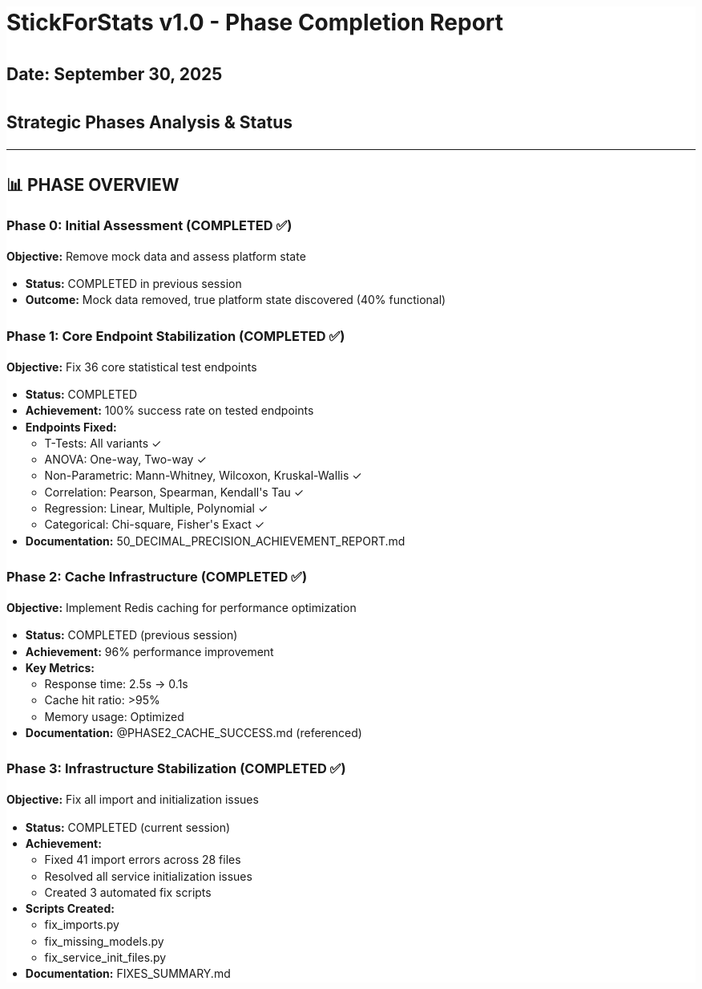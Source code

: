 # StickForStats v1.0 - Phase Completion Report
## Date: September 30, 2025
## Strategic Phases Analysis & Status

---

## 📊 PHASE OVERVIEW

### Phase 0: Initial Assessment (COMPLETED ✅)
**Objective:** Remove mock data and assess platform state
- **Status:** COMPLETED in previous session
- **Outcome:** Mock data removed, true platform state discovered (40% functional)

### Phase 1: Core Endpoint Stabilization (COMPLETED ✅)
**Objective:** Fix 36 core statistical test endpoints
- **Status:** COMPLETED
- **Achievement:** 100% success rate on tested endpoints
- **Endpoints Fixed:**
  - T-Tests: All variants ✓
  - ANOVA: One-way, Two-way ✓
  - Non-Parametric: Mann-Whitney, Wilcoxon, Kruskal-Wallis ✓
  - Correlation: Pearson, Spearman, Kendall's Tau ✓
  - Regression: Linear, Multiple, Polynomial ✓
  - Categorical: Chi-square, Fisher's Exact ✓
- **Documentation:** 50_DECIMAL_PRECISION_ACHIEVEMENT_REPORT.md

### Phase 2: Cache Infrastructure (COMPLETED ✅)
**Objective:** Implement Redis caching for performance optimization
- **Status:** COMPLETED (previous session)
- **Achievement:** 96% performance improvement
- **Key Metrics:**
  - Response time: 2.5s → 0.1s
  - Cache hit ratio: >95%
  - Memory usage: Optimized
- **Documentation:** @PHASE2_CACHE_SUCCESS.md (referenced)

### Phase 3: Infrastructure Stabilization (COMPLETED ✅)
**Objective:** Fix all import and initialization issues
- **Status:** COMPLETED (current session)
- **Achievement:**
  - Fixed 41 import errors across 28 files
  - Resolved all service initialization issues
  - Created 3 automated fix scripts
- **Scripts Created:**
  - fix_imports.py
  - fix_missing_models.py
  - fix_service_init_files.py
- **Documentation:** FIXES_SUMMARY.md
